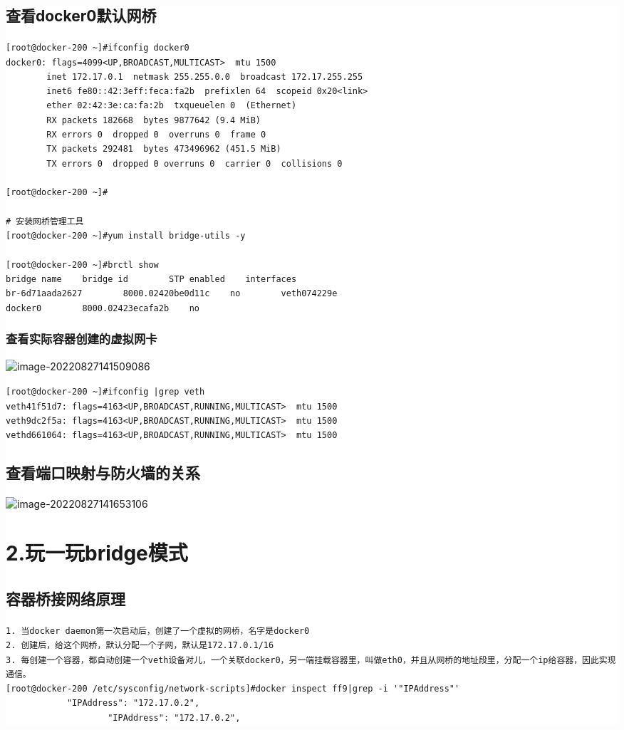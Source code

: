 ## 查看docker0默认网桥

```
[root@docker-200 ~]#ifconfig docker0
docker0: flags=4099<UP,BROADCAST,MULTICAST>  mtu 1500
        inet 172.17.0.1  netmask 255.255.0.0  broadcast 172.17.255.255
        inet6 fe80::42:3eff:feca:fa2b  prefixlen 64  scopeid 0x20<link>
        ether 02:42:3e:ca:fa:2b  txqueuelen 0  (Ethernet)
        RX packets 182668  bytes 9877642 (9.4 MiB)
        RX errors 0  dropped 0  overruns 0  frame 0
        TX packets 292481  bytes 473496962 (451.5 MiB)
        TX errors 0  dropped 0 overruns 0  carrier 0  collisions 0

[root@docker-200 ~]#

# 安装网桥管理工具
[root@docker-200 ~]#yum install bridge-utils -y

[root@docker-200 ~]#brctl show
bridge name    bridge id        STP enabled    interfaces
br-6d71aada2627        8000.02420be0d11c    no        veth074229e
docker0        8000.02423ecafa2b    no
```

### 查看实际容器创建的虚拟网卡

![image-20220827141509086](http://book.bikongge.com/sre/2024-linux/image-20220827141509086.png)

```
[root@docker-200 ~]#ifconfig |grep veth
veth41f51d7: flags=4163<UP,BROADCAST,RUNNING,MULTICAST>  mtu 1500
veth9dc2f5a: flags=4163<UP,BROADCAST,RUNNING,MULTICAST>  mtu 1500
vethd661064: flags=4163<UP,BROADCAST,RUNNING,MULTICAST>  mtu 1500
```

## 查看端口映射与防火墙的关系

![image-20220827141653106](http://book.bikongge.com/sre/2024-linux/image-20220827141653106.png)

# 2.玩一玩bridge模式

## 容器桥接网络原理

```
1. 当docker daemon第一次启动后，创建了一个虚拟的网桥，名字是docker0
2. 创建后，给这个网桥，默认分配一个子网，默认是172.17.0.1/16
3. 每创建一个容器，都自动创建一个veth设备对儿，一个关联docker0，另一端挂载容器里，叫做eth0，并且从网桥的地址段里，分配一个ip给容器，因此实现通信。
[root@docker-200 /etc/sysconfig/network-scripts]#docker inspect ff9|grep -i '"IPAddress"'
            "IPAddress": "172.17.0.2",
                    "IPAddress": "172.17.0.2",
```
